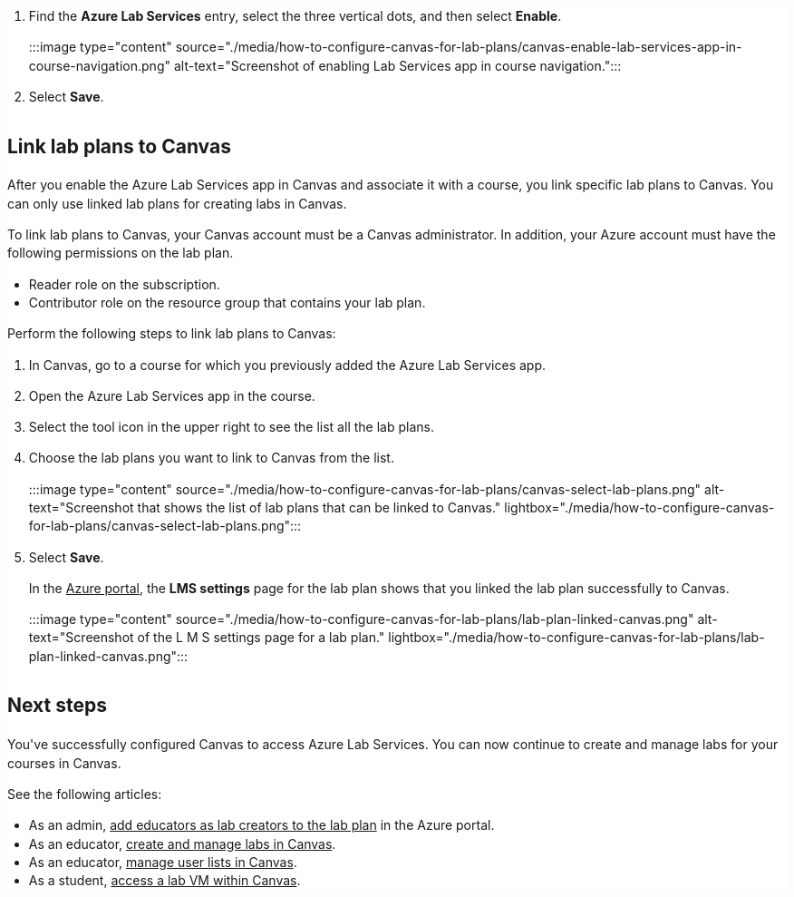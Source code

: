 1. Find the **Azure Lab Services** entry, select the three vertical dots, and then select **Enable**.

    :::image type="content" source="./media/how-to-configure-canvas-for-lab-plans/canvas-enable-lab-services-app-in-course-navigation.png" alt-text="Screenshot of enabling Lab Services app in course navigation.":::

1. Select **Save**.

## Link lab plans to Canvas

After you enable the Azure Lab Services app in Canvas and associate it with a course, you link specific lab plans to Canvas. You can only use linked lab plans for creating labs in Canvas.

To link lab plans to Canvas, your Canvas account must be a Canvas administrator. In addition, your Azure account must have the following permissions on the lab plan.

- Reader role on the subscription.
- Contributor role on the resource group that contains your lab plan.

Perform the following steps to link lab plans to Canvas:

1. In Canvas, go to a course for which you previously added the Azure Lab Services app.

1. Open the Azure Lab Services app in the course.

1. Select the tool icon in the upper right to see the list all the lab plans.

1. Choose the lab plans you want to link to Canvas from the list.

    :::image type="content" source="./media/how-to-configure-canvas-for-lab-plans/canvas-select-lab-plans.png" alt-text="Screenshot that shows the list of lab plans that can be linked to Canvas." lightbox="./media/how-to-configure-canvas-for-lab-plans/canvas-select-lab-plans.png":::

1. Select **Save**.

    In the [Azure portal](https://portal.azure.com), the **LMS settings** page for the lab plan shows that you linked the lab plan successfully to Canvas.

    :::image type="content" source="./media/how-to-configure-canvas-for-lab-plans/lab-plan-linked-canvas.png" alt-text="Screenshot of the L M S settings page for a lab plan." lightbox="./media/how-to-configure-canvas-for-lab-plans/lab-plan-linked-canvas.png":::

## Next steps

You've successfully configured Canvas to access Azure Lab Services. You can now continue to create and manage labs for your courses in Canvas.

See the following articles:

- As an admin, [add educators as lab creators to the lab plan](./add-lab-creator.md) in the Azure portal.
- As an educator, [create and manage labs in Canvas](./how-to-manage-labs-within-canvas.md).
- As an educator, [manage user lists in Canvas](./how-to-manage-labs-within-canvas.md#manage-lab-user-lists-in-canvas).
- As a student, [access a lab VM within Canvas](./how-to-access-vm-for-students-within-canvas.md).

